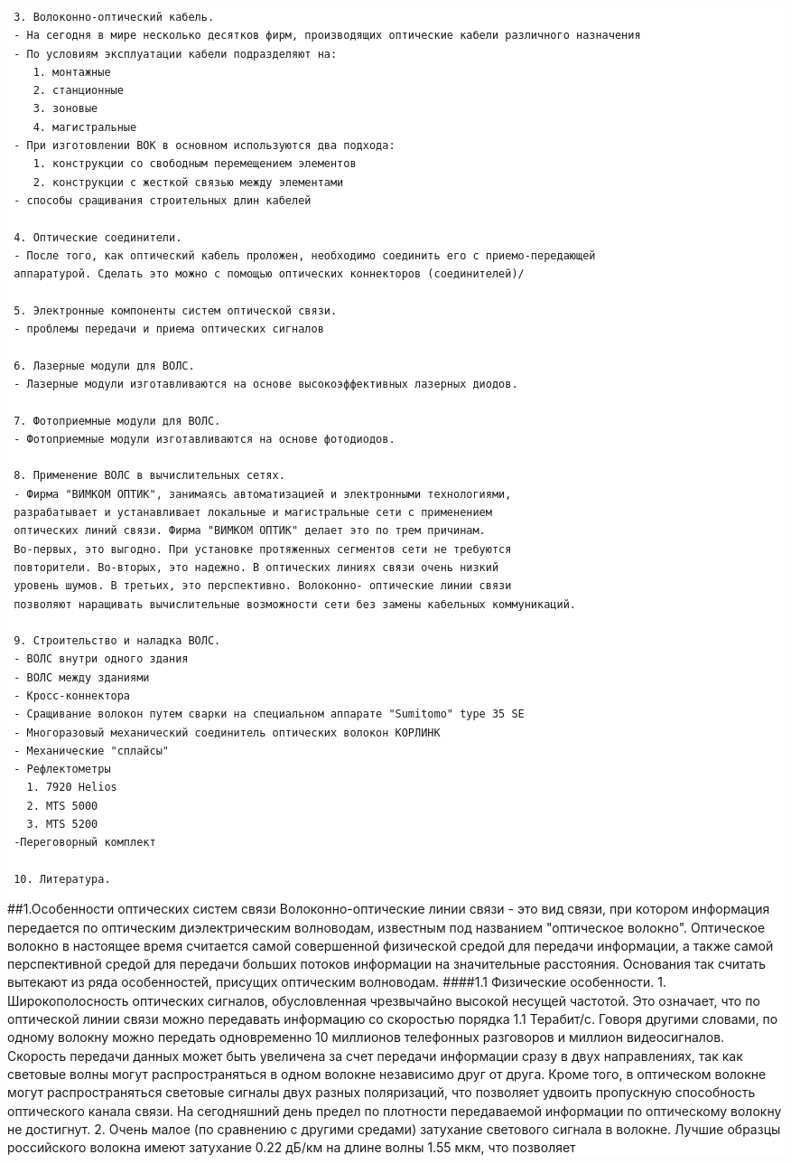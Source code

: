     3. Волоконно-оптический кабель.
     - На сегодня в мире несколько десятков фирм, производящих оптические кабели различного назначения
     - По условиям эксплуатации кабели подразделяют на:
        1. монтажные
        2. станционные
        3. зоновые
        4. магистральные
     - При изготовлении ВОК в основном используются два подхода:
        1. кoнструкции со свободным перемещением элементов
        2. конструкции с жесткой связью между элементами
     - способы сращивания строительных длин кабелей
     
     4. Оптические соединители.
     - После того, как оптический кабель проложен, необходимо соединить его с приемо-передающей
     аппаратурой. Сделать это можно с помощью оптических коннекторов (соединителей)/
     
     5. Электрoнные компоненты систем оптической связи.
     - проблемы передачи и приема оптических сигналов
     
     6. Лазерные модули для ВОЛС.
     - Лазерные модули изготавливаются на основе высокоэффективных лазерных диодов.
      
     7. Фотоприемные модули для ВОЛС.
     - Фотоприемные модули изготавливаются на основе фотодиодов.
      
     8. Применение ВОЛС в вычислительных сетях.
     - Фирма "ВИМКОМ ОПТИК", занимаясь автоматизацией и электронными технологиями,
     разрабатывает и устанавливает локальные и магистральные сети с применением 
     оптических линий связи. Фирма "ВИМКОМ ОПТИК" делает это по трем причинам. 
     Вo-первых, это выгоднo. При установке протяженных сегментов сети не требуются
     повторители. Во-вторых, это надежно. В оптических линиях связи очень низкий 
     уровень шумов. В третьих, это перспективно. Волоконно- оптические линии связи
     позволяют наращивать вычислительные возможности сети без замены кабельных коммуникаций.
      
     9. Строительство и наладка ВОЛС.
     - ВОЛС внутри одного здания
     - ВОЛС между зданиями
     - Кросс-коннектора
     - Сращивание волокон путем сварки на специальном аппарате "Sumitomo" type 35 SE
     - Многоразовый механический соединитель оптических волокон КОРЛИНК
     - Механические "сплайсы"
     - Рефлектометры
       1. 7920 Helios
       2. MTS 5000
       3. MTS 5200
     -Переговорный комплект
     
     10. Литература.
##1.Особенности оптических систем связи
       Волоконно-оптические линии связи - это вид связи, при котором информация передается по
     оптическим диэлектрическим волноводам, известным под названием "оптическое волокно".
     Оптическое волокно в настоящее время считается самой совершенной физической средой для
     передачи информации, а также самой перспективной средой для передачи больших потоков 
     информации на значительные расстояния. Основания так считать вытекают из ряда особенностей,
     присущих оптическим волноводам.
####1.1 Физические особенности.
      1. Широкополосность оптических сигналов, обусловленная чрезвычайно высокой несущей частотой.
     Это означает, что по оптической линии связи можно передавать информацию со скоростью порядка
     1.1 Терабит/с. Говоря другими словами, по одному волокну можно передать одновременно 10 миллионов
     телефонных разговоров и миллион видеосигналов. Скорость передачи данных может быть увеличена за
     счет передачи информации сразу в двух направлениях, так как световые волны могут распространяться
     в одном волокне независимо друг от друга. Кроме того, в оптическом волокне могут распространяться
     световые сигналы двух разных поляризаций, что позволяет удвоить пропускную способность оптического
     канала связи. На сегодняшний день предел по плотности передаваемой информации по оптическому
     волокну не достигнут.
      2. Очень малое (по сравнению с другими средами) затухание светового сигнала в волокне. Лучшие
     образцы российского волокна имеют затухание 0.22 дБ/км на длине волны 1.55 мкм, что позволяет